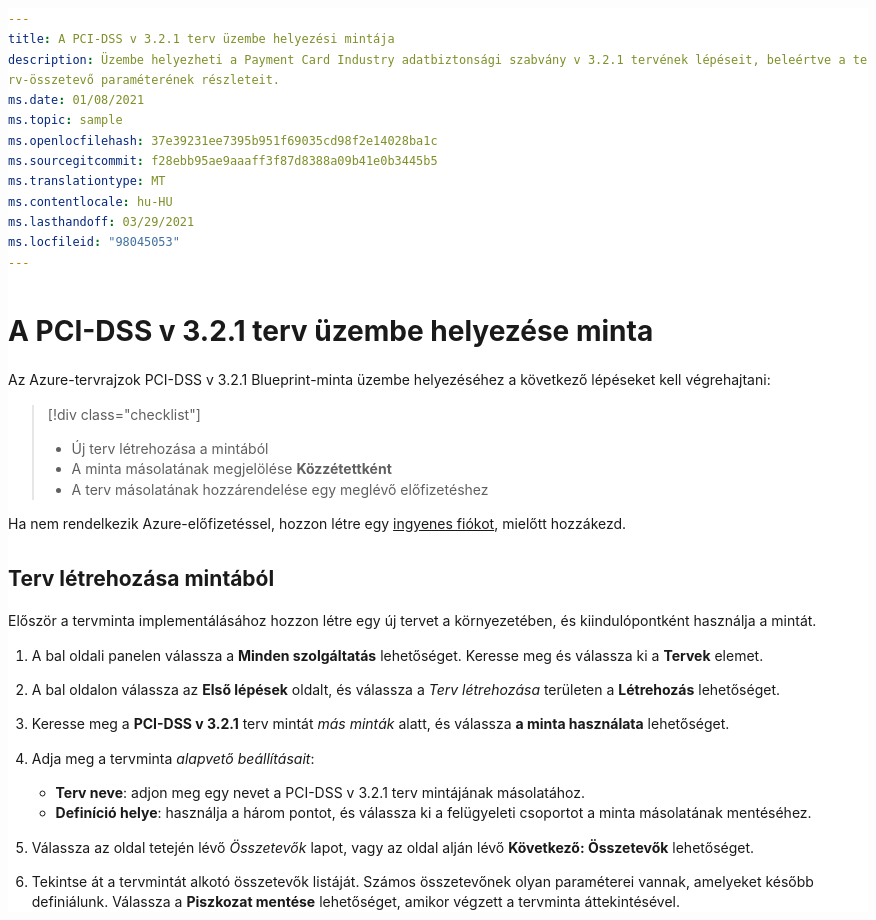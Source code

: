 ```yaml
---
title: A PCI-DSS v 3.2.1 terv üzembe helyezési mintája
description: Üzembe helyezheti a Payment Card Industry adatbiztonsági szabvány v 3.2.1 tervének lépéseit, beleértve a terv-összetevő paraméterének részleteit.
ms.date: 01/08/2021
ms.topic: sample
ms.openlocfilehash: 37e39231ee7395b951f69035cd98f2e14028ba1c
ms.sourcegitcommit: f28ebb95ae9aaaff3f87d8388a09b41e0b3445b5
ms.translationtype: MT
ms.contentlocale: hu-HU
ms.lasthandoff: 03/29/2021
ms.locfileid: "98045053"
---
```

# <a name="deploy-the-pci-dss-v321-blueprint-sample"></a>A PCI-DSS v 3.2.1 terv üzembe helyezése minta

Az Azure-tervrajzok PCI-DSS v 3.2.1 Blueprint-minta üzembe helyezéséhez a következő lépéseket kell végrehajtani:

> [!div class="checklist"]
> - Új terv létrehozása a mintából
> - A minta másolatának megjelölése **Közzétettként**
> - A terv másolatának hozzárendelése egy meglévő előfizetéshez

Ha nem rendelkezik Azure-előfizetéssel, hozzon létre egy [ingyenes fiókot](https://azure.microsoft.com/free), mielőtt hozzákezd.

## <a name="create-blueprint-from-sample"></a>Terv létrehozása mintából

Először a tervminta implementálásához hozzon létre egy új tervet a környezetében, és kiindulópontként használja a mintát.

1. A bal oldali panelen válassza a **Minden szolgáltatás** lehetőséget. Keresse meg és válassza ki a **Tervek** elemet.

1. A bal oldalon válassza az **Első lépések** oldalt, és válassza a _Terv létrehozása_ területen a **Létrehozás** lehetőséget.

1. Keresse meg a **PCI-DSS v 3.2.1** terv mintát _más minták_ alatt, és válassza **a minta használata** lehetőséget.

1. Adja meg a tervminta _alapvető beállításait_:

   - **Terv neve**: adjon meg egy nevet a PCI-DSS v 3.2.1 terv mintájának másolatához.
   - **Definíció helye**: használja a három pontot, és válassza ki a felügyeleti csoportot a minta másolatának mentéséhez.

1. Válassza az oldal tetején lévő _Összetevők_ lapot, vagy az oldal alján lévő **Következő: Összetevők** lehetőséget.

1. Tekintse át a tervmintát alkotó összetevők listáját. Számos összetevőnek olyan paraméterei vannak, amelyeket később definiálunk. Válassza a **Piszkozat mentése** lehetőséget, amikor végzett a tervminta áttekintésével.
